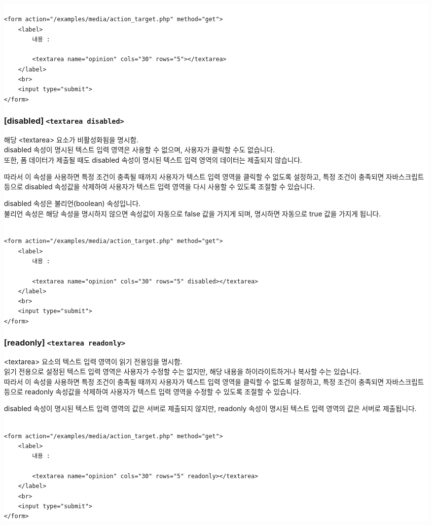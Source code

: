 ```text

<form action="/examples/media/action_target.php" method="get">
	<label>
		내용 : 

		<textarea name="opinion" cols="30" rows="5"></textarea>
	</label>
	<br>
	<input type="submit">
</form>
```

### \[disabled\] `<textarea disabled>`

해당 &lt;textarea&gt; 요소가 비활성화됨을 명시함.  
disabled 속성이 명시된 텍스트 입력 영역은 사용할 수 없으며, 사용자가 클릭할 수도 없습니다.  
또한, 폼 데이터가 제출될 때도 disabled 속성이 명시된 텍스트 입력 영역의 데이터는 제출되지 않습니다.  
  
따라서 이 속성을 사용하면 특정 조건이 충족될 때까지 사용자가 텍스트 입력 영역을 클릭할 수 없도록 설정하고, 특정 조건이 충족되면 자바스크립트 등으로 disabled 속성값을 삭제하여 사용자가 텍스트 입력 영역을 다시 사용할 수 있도록 조절할 수 있습니다.  
  
disabled 속성은 불리언\(boolean\) 속성입니다.  
불리언 속성은 해당 속성을 명시하지 않으면 속성값이 자동으로 false 값을 가지게 되며, 명시하면 자동으로 true 값을 가지게 됩니다.

```text

<form action="/examples/media/action_target.php" method="get">
	<label>
		내용 : 

		<textarea name="opinion" cols="30" rows="5" disabled></textarea>
	</label>
	<br>
	<input type="submit">
</form>
```

### \[readonly\] `<textarea readonly>`

&lt;textarea&gt; 요소의 텍스트 입력 영역이 읽기 전용임을 명시함.  
읽기 전용으로 설정된 텍스트 입력 영역은 사용자가 수정할 수는 없지만, 해당 내용을 하이라이트하거나 복사할 수는 있습니다.  
따라서 이 속성을 사용하면 특정 조건이 충족될 때까지 사용자가 텍스트 입력 영역을 클릭할 수 없도록 설정하고, 특정 조건이 충족되면 자바스크립트 등으로 readonly 속성값을 삭제하여 사용자가 텍스트 입력 영역을 수정할 수 있도록 조절할 수 있습니다.  
  
disabled 속성이 명시된 텍스트 입력 영역의 값은 서버로 제출되지 않지만, readonly 속성이 명시된 텍스트 입력 영역의 값은 서버로 제출됩니다.  
  


```text

<form action="/examples/media/action_target.php" method="get">
	<label>
		내용 : 

		<textarea name="opinion" cols="30" rows="5" readonly></textarea>
	</label>
	<br>
	<input type="submit">
</form>
```
